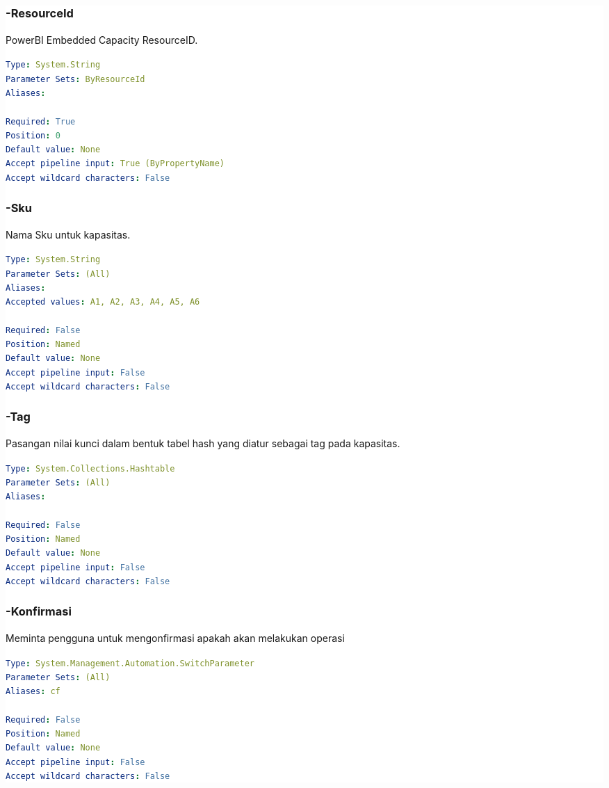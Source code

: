 ### -ResourceId
PowerBI Embedded Capacity ResourceID.

```yaml
Type: System.String
Parameter Sets: ByResourceId
Aliases:

Required: True
Position: 0
Default value: None
Accept pipeline input: True (ByPropertyName)
Accept wildcard characters: False
```

### -Sku
Nama Sku untuk kapasitas.

```yaml
Type: System.String
Parameter Sets: (All)
Aliases:
Accepted values: A1, A2, A3, A4, A5, A6

Required: False
Position: Named
Default value: None
Accept pipeline input: False
Accept wildcard characters: False
```

### -Tag
Pasangan nilai kunci dalam bentuk tabel hash yang diatur sebagai tag pada kapasitas.

```yaml
Type: System.Collections.Hashtable
Parameter Sets: (All)
Aliases:

Required: False
Position: Named
Default value: None
Accept pipeline input: False
Accept wildcard characters: False
```

### -Konfirmasi
Meminta pengguna untuk mengonfirmasi apakah akan melakukan operasi

```yaml
Type: System.Management.Automation.SwitchParameter
Parameter Sets: (All)
Aliases: cf

Required: False
Position: Named
Default value: None
Accept pipeline input: False
Accept wildcard characters: False
```
